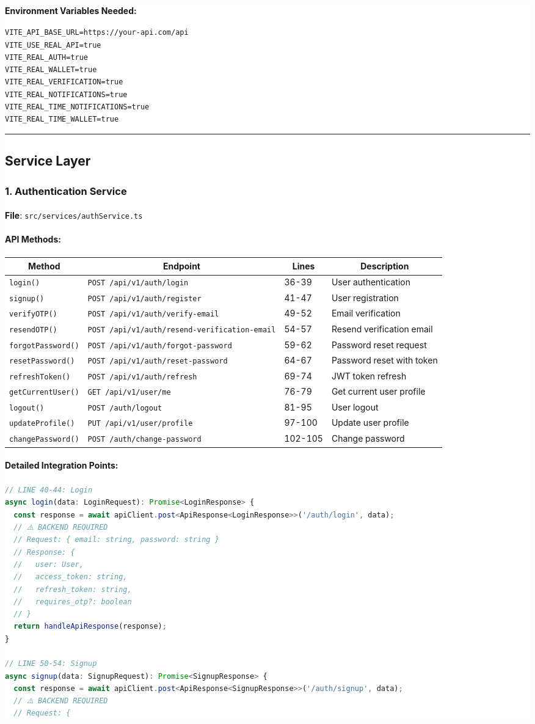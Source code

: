 **Environment Variables Needed:**
```env
VITE_API_BASE_URL=https://your-api.com/api
VITE_USE_REAL_API=true
VITE_REAL_AUTH=true
VITE_REAL_WALLET=true
VITE_REAL_VERIFICATION=true
VITE_REAL_NOTIFICATIONS=true
VITE_REAL_TIME_NOTIFICATIONS=true
VITE_REAL_TIME_WALLET=true
```

---

## Service Layer

### 1. Authentication Service
**File**: `src/services/authService.ts`

#### API Methods:

| Method | Endpoint | Lines | Description |
|--------|----------|-------|-------------|
| `login()` | `POST /api/v1/auth/login` | 36-39 | User authentication |
| `signup()` | `POST /api/v1/auth/register` | 41-47 | User registration |
| `verifyOTP()` | `POST /api/v1/auth/verify-email` | 49-52 | Email verification |
| `resendOTP()` | `POST /api/v1/auth/resend-verification-email` | 54-57 | Resend verification email |
| `forgotPassword()` | `POST /api/v1/auth/forgot-password` | 59-62 | Password reset request |
| `resetPassword()` | `POST /api/v1/auth/reset-password` | 64-67 | Password reset with token |
| `refreshToken()` | `POST /api/v1/auth/refresh` | 69-74 | JWT token refresh |
| `getCurrentUser()` | `GET /api/v1/user/me` | 76-79 | Get current user profile |
| `logout()` | `POST /auth/logout` | 81-95 | User logout |
| `updateProfile()` | `PUT /api/v1/user/profile` | 97-100 | Update user profile |
| `changePassword()` | `POST /auth/change-password` | 102-105 | Change password |

#### Detailed Integration Points:

```typescript
// LINE 40-44: Login
async login(data: LoginRequest): Promise<LoginResponse> {
  const response = await apiClient.post<ApiResponse<LoginResponse>>('/auth/login', data);
  // ⚠️ BACKEND REQUIRED
  // Request: { email: string, password: string }
  // Response: { 
  //   user: User, 
  //   access_token: string, 
  //   refresh_token: string,
  //   requires_otp?: boolean 
  // }
  return handleApiResponse(response);
}

// LINE 50-54: Signup
async signup(data: SignupRequest): Promise<SignupResponse> {
  const response = await apiClient.post<ApiResponse<SignupResponse>>('/auth/signup', data);
  // ⚠️ BACKEND REQUIRED
  // Request: { 
```